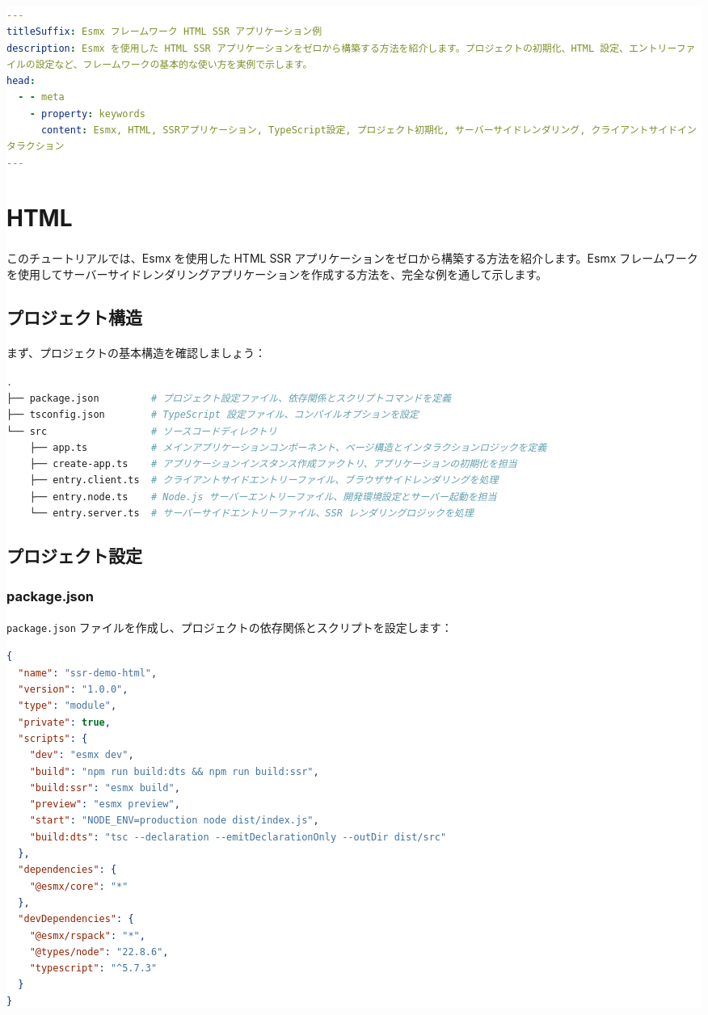 ```yaml
---
titleSuffix: Esmx フレームワーク HTML SSR アプリケーション例
description: Esmx を使用した HTML SSR アプリケーションをゼロから構築する方法を紹介します。プロジェクトの初期化、HTML 設定、エントリーファイルの設定など、フレームワークの基本的な使い方を実例で示します。
head:
  - - meta
    - property: keywords
      content: Esmx, HTML, SSRアプリケーション, TypeScript設定, プロジェクト初期化, サーバーサイドレンダリング, クライアントサイドインタラクション
---
```


# HTML

このチュートリアルでは、Esmx を使用した HTML SSR アプリケーションをゼロから構築する方法を紹介します。Esmx フレームワークを使用してサーバーサイドレンダリングアプリケーションを作成する方法を、完全な例を通して示します。

## プロジェクト構造

まず、プロジェクトの基本構造を確認しましょう：

```bash
.
├── package.json         # プロジェクト設定ファイル、依存関係とスクリプトコマンドを定義
├── tsconfig.json        # TypeScript 設定ファイル、コンパイルオプションを設定
└── src                  # ソースコードディレクトリ
    ├── app.ts           # メインアプリケーションコンポーネント、ページ構造とインタラクションロジックを定義
    ├── create-app.ts    # アプリケーションインスタンス作成ファクトリ、アプリケーションの初期化を担当
    ├── entry.client.ts  # クライアントサイドエントリーファイル、ブラウザサイドレンダリングを処理
    ├── entry.node.ts    # Node.js サーバーエントリーファイル、開発環境設定とサーバー起動を担当
    └── entry.server.ts  # サーバーサイドエントリーファイル、SSR レンダリングロジックを処理
```

## プロジェクト設定

### package.json

`package.json` ファイルを作成し、プロジェクトの依存関係とスクリプトを設定します：

```json title="package.json"
{
  "name": "ssr-demo-html",
  "version": "1.0.0",
  "type": "module",
  "private": true,
  "scripts": {
    "dev": "esmx dev",
    "build": "npm run build:dts && npm run build:ssr",
    "build:ssr": "esmx build",
    "preview": "esmx preview",
    "start": "NODE_ENV=production node dist/index.js",
    "build:dts": "tsc --declaration --emitDeclarationOnly --outDir dist/src"
  },
  "dependencies": {
    "@esmx/core": "*"
  },
  "devDependencies": {
    "@esmx/rspack": "*",
    "@types/node": "22.8.6",
    "typescript": "^5.7.3"
  }
}
```
